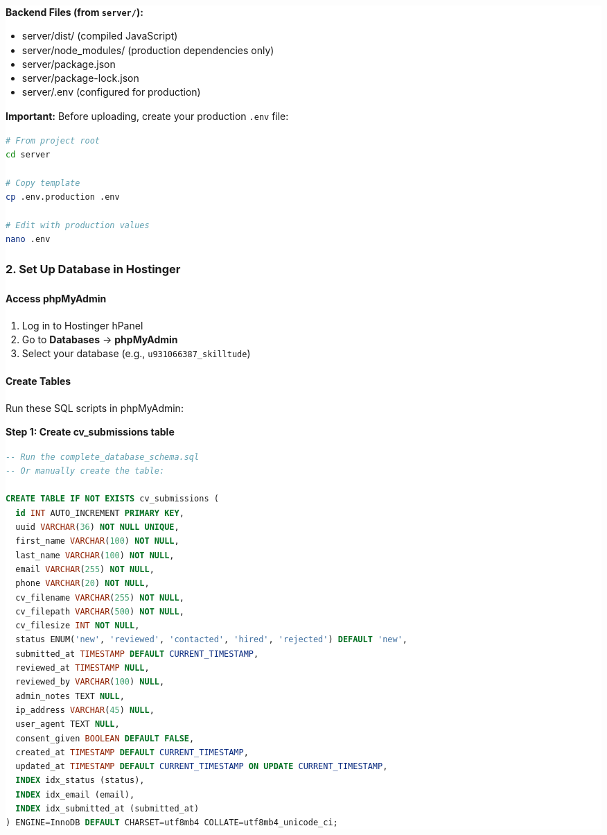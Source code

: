 **Backend Files (from `server/`):**
- server/dist/ (compiled JavaScript)
- server/node_modules/ (production dependencies only)
- server/package.json
- server/package-lock.json
- server/.env (configured for production)

**Important:** Before uploading, create your production `.env` file:

```bash
# From project root
cd server

# Copy template
cp .env.production .env

# Edit with production values
nano .env
```

### 2. Set Up Database in Hostinger

#### Access phpMyAdmin

1. Log in to Hostinger hPanel
2. Go to **Databases** → **phpMyAdmin**
3. Select your database (e.g., `u931066387_skilltude`)

#### Create Tables

Run these SQL scripts in phpMyAdmin:

**Step 1: Create cv_submissions table**

```sql
-- Run the complete_database_schema.sql
-- Or manually create the table:

CREATE TABLE IF NOT EXISTS cv_submissions (
  id INT AUTO_INCREMENT PRIMARY KEY,
  uuid VARCHAR(36) NOT NULL UNIQUE,
  first_name VARCHAR(100) NOT NULL,
  last_name VARCHAR(100) NOT NULL,
  email VARCHAR(255) NOT NULL,
  phone VARCHAR(20) NOT NULL,
  cv_filename VARCHAR(255) NOT NULL,
  cv_filepath VARCHAR(500) NOT NULL,
  cv_filesize INT NOT NULL,
  status ENUM('new', 'reviewed', 'contacted', 'hired', 'rejected') DEFAULT 'new',
  submitted_at TIMESTAMP DEFAULT CURRENT_TIMESTAMP,
  reviewed_at TIMESTAMP NULL,
  reviewed_by VARCHAR(100) NULL,
  admin_notes TEXT NULL,
  ip_address VARCHAR(45) NULL,
  user_agent TEXT NULL,
  consent_given BOOLEAN DEFAULT FALSE,
  created_at TIMESTAMP DEFAULT CURRENT_TIMESTAMP,
  updated_at TIMESTAMP DEFAULT CURRENT_TIMESTAMP ON UPDATE CURRENT_TIMESTAMP,
  INDEX idx_status (status),
  INDEX idx_email (email),
  INDEX idx_submitted_at (submitted_at)
) ENGINE=InnoDB DEFAULT CHARSET=utf8mb4 COLLATE=utf8mb4_unicode_ci;
```
